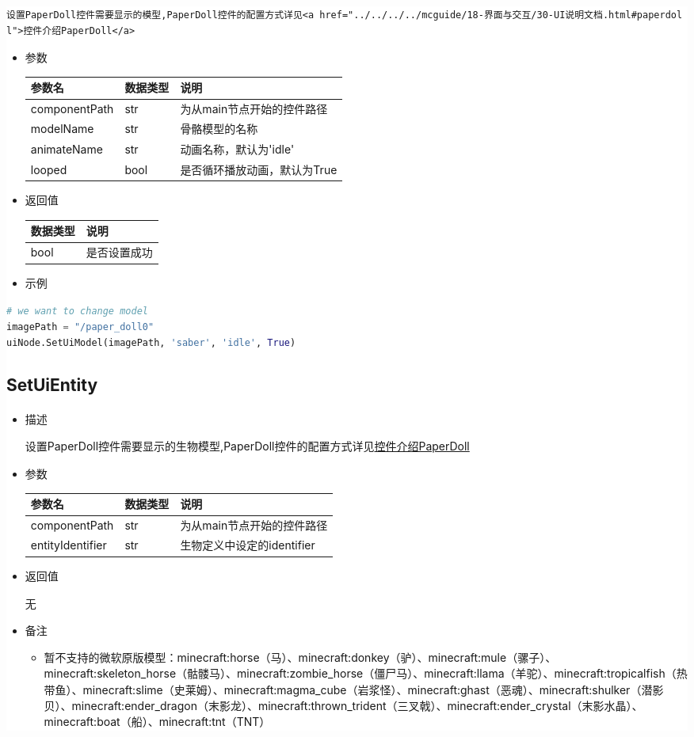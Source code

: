     设置PaperDoll控件需要显示的模型,PaperDoll控件的配置方式详见<a href="../../../../mcguide/18-界面与交互/30-UI说明文档.html#paperdoll">控件介绍PaperDoll</a>

- 参数

    | 参数名 | <div style="width: 4em">数据类型</div> | 说明 |
    | :--- | :--- | :--- |
    | componentPath | str | 为从main节点开始的控件路径 |
    | modelName | str | 骨骼模型的名称 |
    | animateName | str | 动画名称，默认为'idle' |
    | looped | bool | 是否循环播放动画，默认为True |

- 返回值

    | <div style="width: 4em">数据类型</div> | 说明 |
    | :--- | :--- |
    | bool | 是否设置成功 |

- 示例

```python
# we want to change model
imagePath = "/paper_doll0"
uiNode.SetUiModel(imagePath, 'saber', 'idle', True)
```



<span id="SetUiEntity"></span>
## SetUiEntity

- 描述

    设置PaperDoll控件需要显示的生物模型,PaperDoll控件的配置方式详见<a href="../../../../mcguide/18-界面与交互/30-UI说明文档.html#paperdoll">控件介绍PaperDoll</a>

- 参数

    | 参数名 | <div style="width: 4em">数据类型</div> | 说明 |
    | :--- | :--- | :--- |
    | componentPath | str | 为从main节点开始的控件路径 |
    | entityIdentifier | str | 生物定义中设定的identifier |

- 返回值

    无

- 备注
    - 暂不支持的微软原版模型：minecraft:horse（马）、minecraft:donkey（驴）、minecraft:mule（骡子）、minecraft:skeleton_horse（骷髅马）、minecraft:zombie_horse（僵尸马）、minecraft:llama（羊驼）、minecraft:tropicalfish（热带鱼）、minecraft:slime（史莱姆）、minecraft:magma_cube（岩浆怪）、minecraft:ghast（恶魂）、minecraft:shulker（潜影贝）、minecraft:ender_dragon（末影龙）、minecraft:thrown_trident（三叉戟）、minecraft:ender_crystal（末影水晶）、minecraft:boat（船）、minecraft:tnt（TNT）
